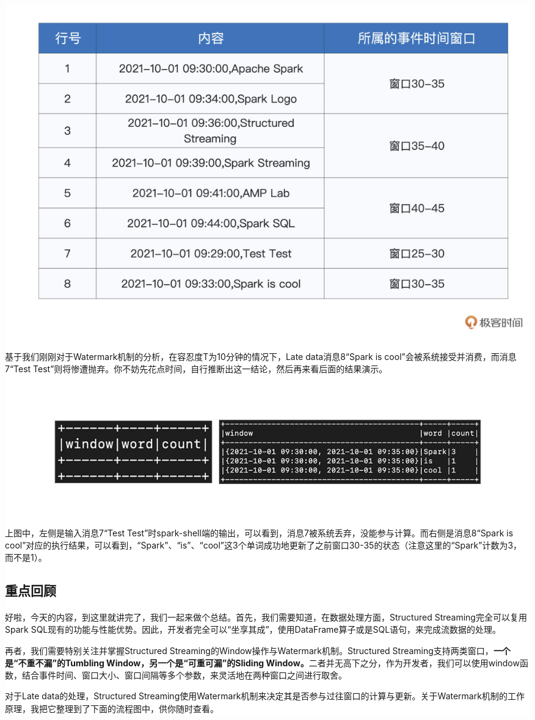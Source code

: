 <p><img alt="图片" src="assets/83c45f778eea81cb843f8d7421a7aa1a.jpg" title="调整netcat输入的文本内容"/></p>
<p>基于我们刚刚对于Watermark机制的分析，在容忍度T为10分钟的情况下，Late data消息8“Spark is cool”会被系统接受并消费，而消息7“Test Test”则将惨遭抛弃。你不妨先花点时间，自行推断出这一结论，然后再来看后面的结果演示。</p>
<p><img alt="图片" src="assets/81147bbda3ea3yy88c3a19b70f2f49e8.jpg" title="Watermark机制演示：（左）消息7被丢弃、（右）消息8被接受"/></p>
<p>上图中，左侧是输入消息7“Test Test”时spark-shell端的输出，可以看到，消息7被系统丢弃，没能参与计算。而右侧是消息8“Spark is cool”对应的执行结果，可以看到，“Spark”、“is”、“cool”这3个单词成功地更新了之前窗口30-35的状态（注意这里的“Spark”计数为3，而不是1）。</p>
<h2 id="重点回顾">重点回顾</h2>
<p>好啦，今天的内容，到这里就讲完了，我们一起来做个总结。首先，我们需要知道，在数据处理方面，Structured Streaming完全可以复用Spark SQL现有的功能与性能优势。因此，开发者完全可以“坐享其成”，使用DataFrame算子或是SQL语句，来完成流数据的处理。</p>
<p>再者，我们需要特别关注并掌握Structured Streaming的Window操作与Watermark机制。Structured Streaming支持两类窗口，<strong>一个是“不重不漏”的Tumbling Window，另一个是“可重可漏”的Sliding Window。</strong>二者并无高下之分，作为开发者，我们可以使用window函数，结合事件时间、窗口大小、窗口间隔等多个参数，来灵活地在两种窗口之间进行取舍。</p>
<p>对于Late data的处理，Structured Streaming使用Watermark机制来决定其是否参与过往窗口的计算与更新。关于Watermark机制的工作原理，我把它整理到了下面的流程图中，供你随时查看。</p>